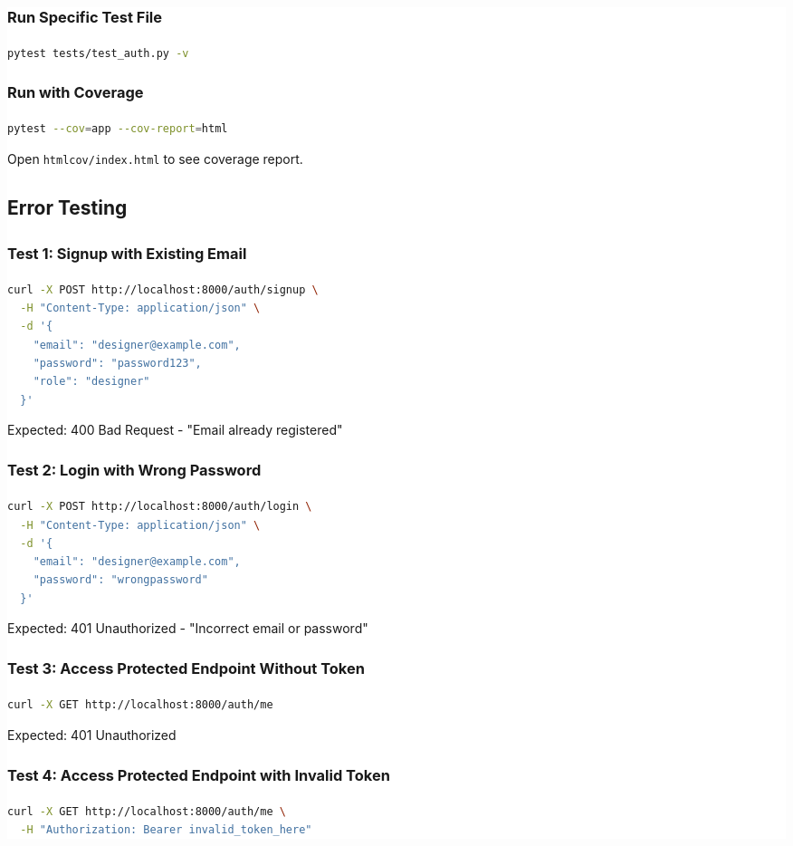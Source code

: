 ### Run Specific Test File

```bash
pytest tests/test_auth.py -v
```

### Run with Coverage

```bash
pytest --cov=app --cov-report=html
```

Open `htmlcov/index.html` to see coverage report.

## Error Testing

### Test 1: Signup with Existing Email

```bash
curl -X POST http://localhost:8000/auth/signup \
  -H "Content-Type: application/json" \
  -d '{
    "email": "designer@example.com",
    "password": "password123",
    "role": "designer"
  }'
```

Expected: 400 Bad Request - "Email already registered"

### Test 2: Login with Wrong Password

```bash
curl -X POST http://localhost:8000/auth/login \
  -H "Content-Type: application/json" \
  -d '{
    "email": "designer@example.com",
    "password": "wrongpassword"
  }'
```

Expected: 401 Unauthorized - "Incorrect email or password"

### Test 3: Access Protected Endpoint Without Token

```bash
curl -X GET http://localhost:8000/auth/me
```

Expected: 401 Unauthorized

### Test 4: Access Protected Endpoint with Invalid Token

```bash
curl -X GET http://localhost:8000/auth/me \
  -H "Authorization: Bearer invalid_token_here"
```
